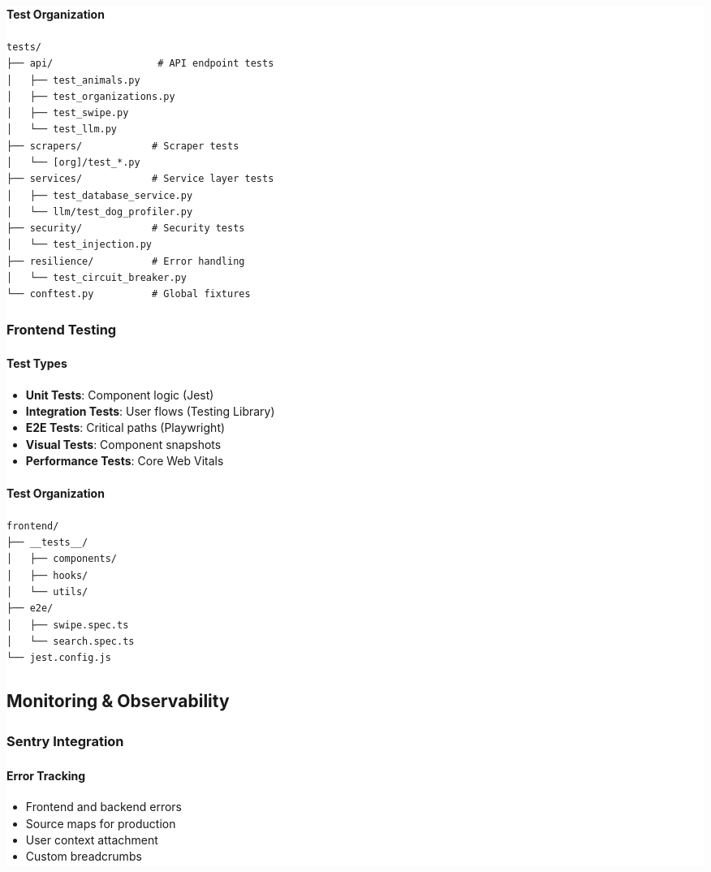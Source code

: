 #### Test Organization

```
tests/
├── api/                  # API endpoint tests
│   ├── test_animals.py
│   ├── test_organizations.py
│   ├── test_swipe.py
│   └── test_llm.py
├── scrapers/            # Scraper tests
│   └── [org]/test_*.py
├── services/            # Service layer tests
│   ├── test_database_service.py
│   └── llm/test_dog_profiler.py
├── security/            # Security tests
│   └── test_injection.py
├── resilience/          # Error handling
│   └── test_circuit_breaker.py
└── conftest.py          # Global fixtures
```

### Frontend Testing

#### Test Types

- **Unit Tests**: Component logic (Jest)
- **Integration Tests**: User flows (Testing Library)
- **E2E Tests**: Critical paths (Playwright)
- **Visual Tests**: Component snapshots
- **Performance Tests**: Core Web Vitals

#### Test Organization

```
frontend/
├── __tests__/
│   ├── components/
│   ├── hooks/
│   └── utils/
├── e2e/
│   ├── swipe.spec.ts
│   └── search.spec.ts
└── jest.config.js
```

## Monitoring & Observability

### Sentry Integration

#### Error Tracking
- Frontend and backend errors
- Source maps for production
- User context attachment
- Custom breadcrumbs
